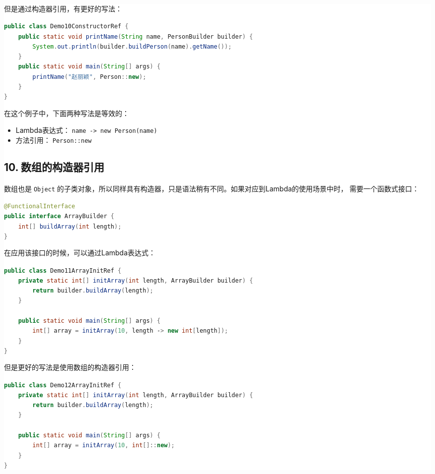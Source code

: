 
但是通过构造器引用，有更好的写法：

```java 
public class Demo10ConstructorRef {
    public static void printName(String name, PersonBuilder builder) {
    	System.out.println(builder.buildPerson(name).getName());
    } 
    public static void main(String[] args) {
    	printName("赵丽颖", Person::new);
    }
} 
```

在这个例子中，下面两种写法是等效的：

- Lambda表达式： `name -> new Person(name)`
- 方法引用： `Person::new`



## 10. 数组的构造器引用

数组也是 `Object` 的子类对象，所以同样具有构造器，只是语法稍有不同。如果对应到Lambda的使用场景中时，
需要一个函数式接口：

```java 
@FunctionalInterface
public interface ArrayBuilder {
	int[] buildArray(int length);
} 
```

在应用该接口的时候，可以通过Lambda表达式：

```java 
public class Demo11ArrayInitRef {
    private static int[] initArray(int length, ArrayBuilder builder) {
    	return builder.buildArray(length);
    } 

    public static void main(String[] args) {
    	int[] array = initArray(10, length ‐> new int[length]);
    }
}
```

但是更好的写法是使用数组的构造器引用：

```java 
public class Demo12ArrayInitRef {
    private static int[] initArray(int length, ArrayBuilder builder) {
    	return builder.buildArray(length);
    } 

    public static void main(String[] args) {
    	int[] array = initArray(10, int[]::new);
    }
} 
```
